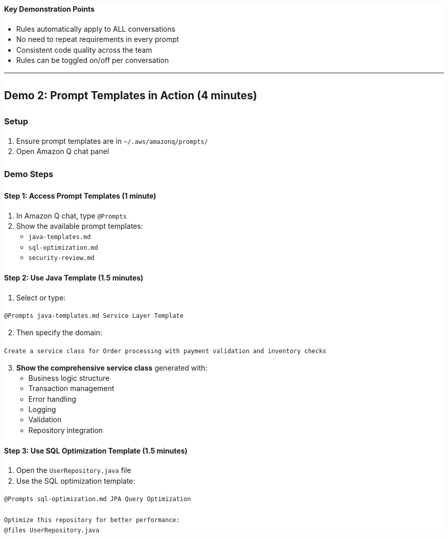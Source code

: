 #### Key Demonstration Points
- Rules automatically apply to ALL conversations
- No need to repeat requirements in every prompt
- Consistent code quality across the team
- Rules can be toggled on/off per conversation

---

## Demo 2: Prompt Templates in Action (4 minutes)

### Setup
1. Ensure prompt templates are in `~/.aws/amazonq/prompts/`
2. Open Amazon Q chat panel

### Demo Steps

#### Step 1: Access Prompt Templates (1 minute)
1. In Amazon Q chat, type `@Prompts`
2. Show the available prompt templates:
   - `java-templates.md`
   - `sql-optimization.md`
   - `security-review.md`

#### Step 2: Use Java Template (1.5 minutes)
1. Select or type:

```
@Prompts java-templates.md Service Layer Template
```

2. Then specify the domain:

```
Create a service class for Order processing with payment validation and inventory checks
```

3. **Show the comprehensive service class** generated with:
   - Business logic structure
   - Transaction management
   - Error handling
   - Logging
   - Validation
   - Repository integration

#### Step 3: Use SQL Optimization Template (1.5 minutes)
1. Open the `UserRepository.java` file
2. Use the SQL optimization template:

```
@Prompts sql-optimization.md JPA Query Optimization

Optimize this repository for better performance:
@files UserRepository.java
```
